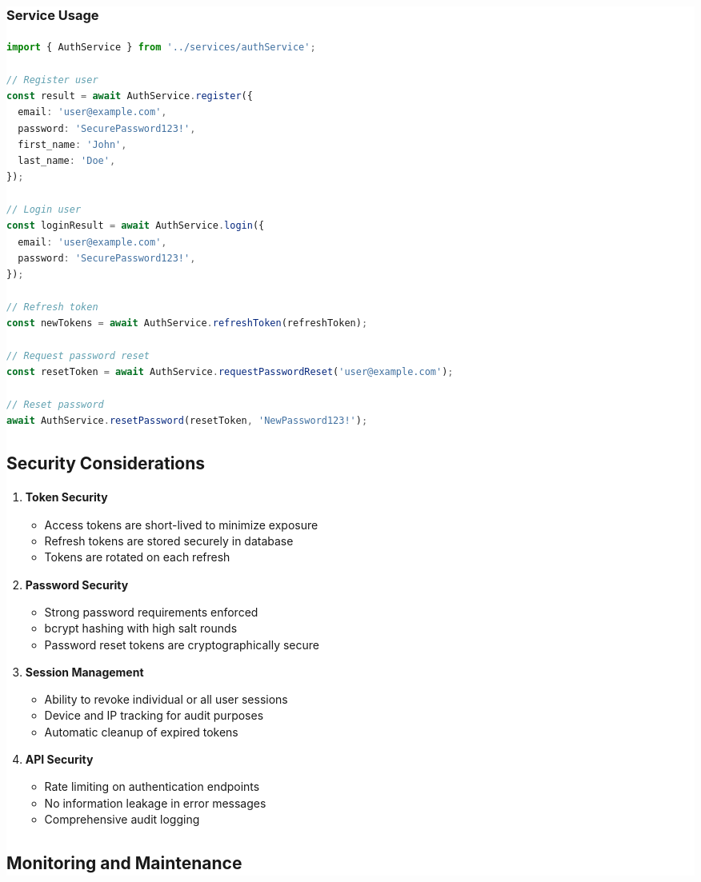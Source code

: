 ### Service Usage

```typescript
import { AuthService } from '../services/authService';

// Register user
const result = await AuthService.register({
  email: 'user@example.com',
  password: 'SecurePassword123!',
  first_name: 'John',
  last_name: 'Doe',
});

// Login user
const loginResult = await AuthService.login({
  email: 'user@example.com',
  password: 'SecurePassword123!',
});

// Refresh token
const newTokens = await AuthService.refreshToken(refreshToken);

// Request password reset
const resetToken = await AuthService.requestPasswordReset('user@example.com');

// Reset password
await AuthService.resetPassword(resetToken, 'NewPassword123!');
```

## Security Considerations

1. **Token Security**
   - Access tokens are short-lived to minimize exposure
   - Refresh tokens are stored securely in database
   - Tokens are rotated on each refresh

2. **Password Security**
   - Strong password requirements enforced
   - bcrypt hashing with high salt rounds
   - Password reset tokens are cryptographically secure

3. **Session Management**
   - Ability to revoke individual or all user sessions
   - Device and IP tracking for audit purposes
   - Automatic cleanup of expired tokens

4. **API Security**
   - Rate limiting on authentication endpoints
   - No information leakage in error messages
   - Comprehensive audit logging

## Monitoring and Maintenance

